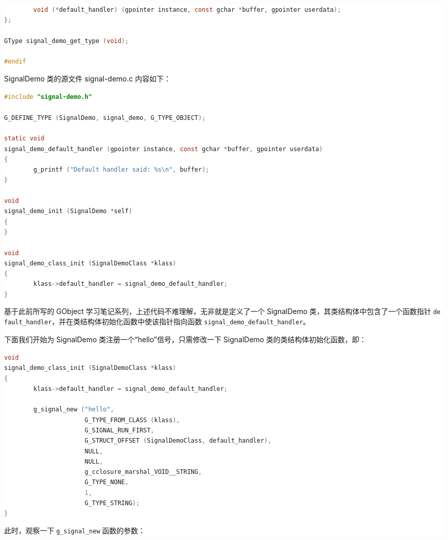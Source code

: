 ```c
        void (*default_handler) (gpointer instance, const gchar *buffer, gpointer userdata);
};
  
GType signal_demo_get_type (void);
 
#endif
```
SignalDemo 类的源文件 signal-demo.c 内容如下：

```c
#include "signal-demo.h"
 
G_DEFINE_TYPE (SignalDemo, signal_demo, G_TYPE_OBJECT);
 
static void
signal_demo_default_handler (gpointer instance, const gchar *buffer, gpointer userdata)
{
        g_printf ("Default handler said: %s\n", buffer);
}
 
void
signal_demo_init (SignalDemo *self)
{
}
 
void
signal_demo_class_init (SignalDemoClass *klass)
{
        klass->default_handler = signal_demo_default_handler;
}
```
基于此前所写的 GObject 学习笔记系列，上述代码不难理解，无非就是定义了一个 SignalDemo 类，其类结构体中包含了一个函数指针 `default_handler`，并在类结构体初始化函数中使该指针指向函数 `signal_demo_default_handler`。

下面我们开始为 SignalDemo 类注册一个“hello”信号，只需修改一下 SignalDemo 类的类结构体初始化函数，即：

```c
void
signal_demo_class_init (SignalDemoClass *klass)
{
        klass->default_handler = signal_demo_default_handler;
 
        g_signal_new ("hello",
                      G_TYPE_FROM_CLASS (klass),
                      G_SIGNAL_RUN_FIRST,
                      G_STRUCT_OFFSET (SignalDemoClass, default_handler),
                      NULL,
                      NULL,
                      g_cclosure_marshal_VOID__STRING,
                      G_TYPE_NONE,
                      1, 
                      G_TYPE_STRING);
}
```
此时，观察一下 `g_signal_new` 函数的参数：
